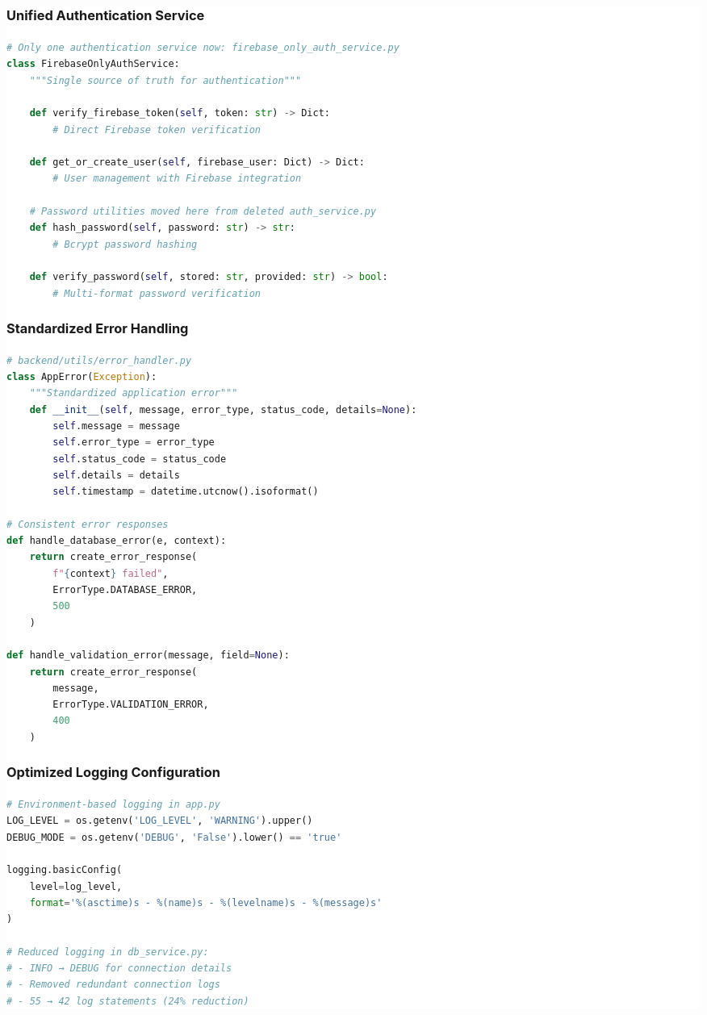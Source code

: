 ### Unified Authentication Service
```python
# Only one authentication service now: firebase_only_auth_service.py
class FirebaseOnlyAuthService:
    """Single source of truth for authentication"""
    
    def verify_firebase_token(self, token: str) -> Dict:
        # Direct Firebase token verification
        
    def get_or_create_user(self, firebase_user: Dict) -> Dict:
        # User management with Firebase integration
        
    # Password utilities moved here from deleted auth_service.py
    def hash_password(self, password: str) -> str:
        # Bcrypt password hashing
        
    def verify_password(self, stored: str, provided: str) -> bool:
        # Multi-format password verification
```

### Standardized Error Handling
```python
# backend/utils/error_handler.py
class AppError(Exception):
    """Standardized application error"""
    def __init__(self, message, error_type, status_code, details=None):
        self.message = message
        self.error_type = error_type
        self.status_code = status_code
        self.details = details
        self.timestamp = datetime.utcnow().isoformat()

# Consistent error responses
def handle_database_error(e, context):
    return create_error_response(
        f"{context} failed",
        ErrorType.DATABASE_ERROR,
        500
    )

def handle_validation_error(message, field=None):
    return create_error_response(
        message,
        ErrorType.VALIDATION_ERROR,
        400
    )
```

### Optimized Logging Configuration
```python
# Environment-based logging in app.py
LOG_LEVEL = os.getenv('LOG_LEVEL', 'WARNING').upper()
DEBUG_MODE = os.getenv('DEBUG', 'False').lower() == 'true'

logging.basicConfig(
    level=log_level,
    format='%(asctime)s - %(name)s - %(levelname)s - %(message)s'
)

# Reduced logging in db_service.py:
# - INFO → DEBUG for connection details
# - Removed redundant connection logs
# - 55 → 42 log statements (24% reduction)
```